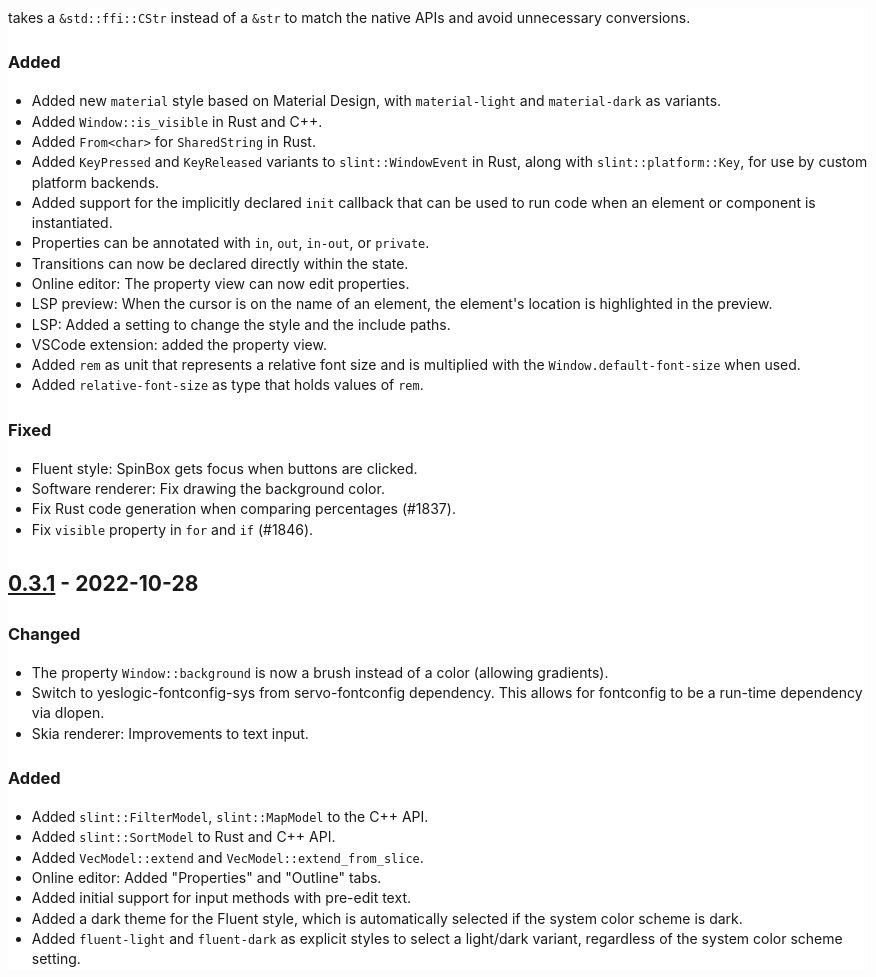    takes a `&std::ffi::CStr` instead of a `&str` to match the native APIs and avoid unnecessary conversions.

### Added

 - Added new `material` style based on Material Design, with `material-light` and `material-dark` as variants.
 - Added `Window::is_visible` in Rust and C++.
 - Added `From<char>` for `SharedString` in Rust.
 - Added `KeyPressed` and `KeyReleased` variants to `slint::WindowEvent` in Rust, along
   with `slint::platform::Key`, for use by custom platform backends.
 - Added support for the implicitly declared `init` callback that can be used to run code when
   an element or component is instantiated.
 - Properties can be annotated with `in`, `out`, `in-out`, or `private`.
 - Transitions can now be declared directly within the state.
 - Online editor: The property view can now edit properties.
 - LSP preview: When the cursor is on the name of an element, the element's location is highlighted in the preview.
 - LSP: Added a setting to change the style and the include paths.
 - VSCode extension: added the property view.
 - Added `rem` as unit that represents a relative font size and is multiplied with the `Window.default-font-size` when used.
 - Added `relative-font-size` as type that holds values of `rem`.

### Fixed

 - Fluent style: SpinBox gets focus when buttons are clicked.
 - Software renderer: Fix drawing the background color.
 - Fix Rust code generation when comparing percentages (#1837).
 - Fix `visible` property in `for` and `if` (#1846).

## [0.3.1] - 2022-10-28

### Changed

 - The property `Window::background` is now a brush instead of a color (allowing gradients).
 - Switch to yeslogic-fontconfig-sys from servo-fontconfig dependency. This allows for fontconfig
   to be a run-time dependency via dlopen.
 - Skia renderer: Improvements to text input.

### Added

 - Added `slint::FilterModel`, `slint::MapModel` to the C++ API.
 - Added `slint::SortModel` to Rust and C++ API.
 - Added `VecModel::extend` and `VecModel::extend_from_slice`.
 - Online editor: Added "Properties" and "Outline" tabs.
 - Added initial support for input methods with pre-edit text.
 - Added a dark theme for the Fluent style, which is automatically selected if the system
   color scheme is dark.
 - Added `fluent-light` and `fluent-dark` as explicit styles to select a light/dark variant,
   regardless of the system color scheme setting.


[0.0.1]: https://github.com/slint-ui/slint/releases/tag/v0.0.1
[0.0.2]: https://github.com/slint-ui/slint/releases/tag/v0.0.2
[0.0.3]: https://github.com/slint-ui/slint/releases/tag/v0.0.3
[0.0.4]: https://github.com/slint-ui/slint/releases/tag/v0.0.4
[0.0.5]: https://github.com/slint-ui/slint/releases/tag/v0.0.5
[0.0.6]: https://github.com/slint-ui/slint/releases/tag/v0.0.6
[0.1.0]: https://github.com/slint-ui/slint/releases/tag/v0.1.0
[0.1.1]: https://github.com/slint-ui/slint/releases/tag/v0.1.1
[0.1.2]: https://github.com/slint-ui/slint/releases/tag/v0.1.2
[0.1.3]: https://github.com/slint-ui/slint/releases/tag/v0.1.3
[0.1.4]: https://github.com/slint-ui/slint/releases/tag/v0.1.4
[0.1.5]: https://github.com/slint-ui/slint/releases/tag/v0.1.5
[0.1.6]: https://github.com/slint-ui/slint/releases/tag/v0.1.6
[0.2.0]: https://github.com/slint-ui/slint/releases/tag/v0.2.0
[0.2.1]: https://github.com/slint-ui/slint/releases/tag/v0.2.1
[0.2.2]: https://github.com/slint-ui/slint/releases/tag/v0.2.2
[0.2.3]: https://github.com/slint-ui/slint/releases/tag/v0.2.3
[0.2.4]: https://github.com/slint-ui/slint/releases/tag/v0.2.4
[0.2.5]: https://github.com/slint-ui/slint/releases/tag/v0.2.5
[0.3.0]: https://github.com/slint-ui/slint/releases/tag/v0.3.0
[0.3.1]: https://github.com/slint-ui/slint/releases/tag/v0.3.1
[0.3.2]: https://github.com/slint-ui/slint/releases/tag/v0.3.2
[0.3.3]: https://github.com/slint-ui/slint/releases/tag/v0.3.3
[0.3.4]: https://github.com/slint-ui/slint/releases/tag/v0.3.4
[0.3.5]: https://github.com/slint-ui/slint/releases/tag/v0.3.5
[1.0.0]: https://github.com/slint-ui/slint/releases/tag/v1.0.0
[1.0.1]: https://github.com/slint-ui/slint/releases/tag/v1.0.1
[1.0.2]: https://github.com/slint-ui/slint/releases/tag/v1.0.2
[1.1.0]: https://github.com/slint-ui/slint/releases/tag/v1.1.0
[1.1.1]: https://github.com/slint-ui/slint/releases/tag/v1.1.1
[1.2.0]: https://github.com/slint-ui/slint/releases/tag/v1.2.0
[1.2.1]: https://github.com/slint-ui/slint/releases/tag/v1.2.1
[1.2.2]: https://github.com/slint-ui/slint/releases/tag/v1.2.2
[1.3.0]: https://github.com/slint-ui/slint/releases/tag/v1.3.0
[1.3.1]: https://github.com/slint-ui/slint/releases/tag/v1.3.1
[1.3.2]: https://github.com/slint-ui/slint/releases/tag/v1.3.2